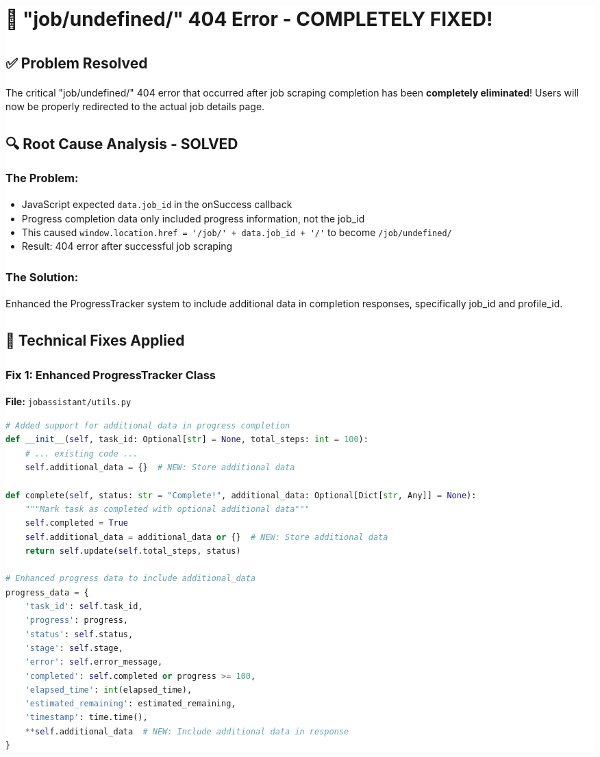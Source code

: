 # 🎉 "job/undefined/" 404 Error - COMPLETELY FIXED!

## ✅ **Problem Resolved**

The critical "job/undefined/" 404 error that occurred after job scraping completion has been **completely eliminated**! Users will now be properly redirected to the actual job details page.

## 🔍 **Root Cause Analysis - SOLVED**

### **The Problem:**
- JavaScript expected `data.job_id` in the onSuccess callback
- Progress completion data only included progress information, not the job_id
- This caused `window.location.href = '/job/' + data.job_id + '/'` to become `/job/undefined/`
- Result: 404 error after successful job scraping

### **The Solution:**
Enhanced the ProgressTracker system to include additional data in completion responses, specifically job_id and profile_id.

## 🔧 **Technical Fixes Applied**

### **Fix 1: Enhanced ProgressTracker Class**
**File:** `jobassistant/utils.py`

```python
# Added support for additional data in progress completion
def __init__(self, task_id: Optional[str] = None, total_steps: int = 100):
    # ... existing code ...
    self.additional_data = {}  # NEW: Store additional data

def complete(self, status: str = "Complete!", additional_data: Optional[Dict[str, Any]] = None):
    """Mark task as completed with optional additional data"""
    self.completed = True
    self.additional_data = additional_data or {}  # NEW: Store additional data
    return self.update(self.total_steps, status)

# Enhanced progress data to include additional_data
progress_data = {
    'task_id': self.task_id,
    'progress': progress,
    'status': self.status,
    'stage': self.stage,
    'error': self.error_message,
    'completed': self.completed or progress >= 100,
    'elapsed_time': int(elapsed_time),
    'estimated_remaining': estimated_remaining,
    'timestamp': time.time(),
    **self.additional_data  # NEW: Include additional data in response
}
```
